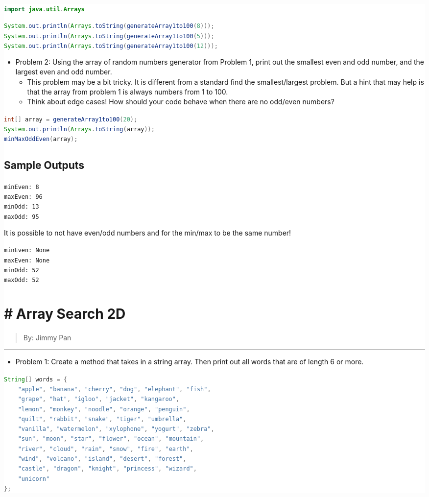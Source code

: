 ```java
import java.util.Arrays
```
```java
System.out.println(Arrays.toString(generateArray1to100(8)));
System.out.println(Arrays.toString(generateArray1to100(5)));
System.out.println(Arrays.toString(generateArray1to100(12)));
```
- Problem 2: Using the array of random numbers generator from Problem 1, print out the smallest even and odd number, and the largest even and odd number.
    - This problem may be a bit tricky. It is different from a standard find the smallest/largest problem. But a hint that may help is that the array from problem 1 is always numbers from 1 to 100.
    - Think about edge cases! How should your code behave when there are no odd/even numbers?

```java
int[] array = generateArray1to100(20);
System.out.println(Arrays.toString(array));
minMaxOddEven(array);
```

## Sample Outputs
```
minEven: 8
maxEven: 96
minOdd: 13
maxOdd: 95
```

It is possible to not have even/odd numbers and for the min/max to be the same number!
```
minEven: None
maxEven: None
minOdd: 52
maxOdd: 52
```

# # Array Search 2D

> By: Jimmy Pan

<hr>

- Problem 1: Create a method that takes in a string array. Then print out all words that are of length 6 or more.

```java
String[] words = {
    "apple", "banana", "cherry", "dog", "elephant", "fish",
    "grape", "hat", "igloo", "jacket", "kangaroo",
    "lemon", "monkey", "noodle", "orange", "penguin",
    "quilt", "rabbit", "snake", "tiger", "umbrella",
    "vanilla", "watermelon", "xylophone", "yogurt", "zebra",
    "sun", "moon", "star", "flower", "ocean", "mountain",
    "river", "cloud", "rain", "snow", "fire", "earth",
    "wind", "volcano", "island", "desert", "forest",
    "castle", "dragon", "knight", "princess", "wizard",
    "unicorn"
};
```
